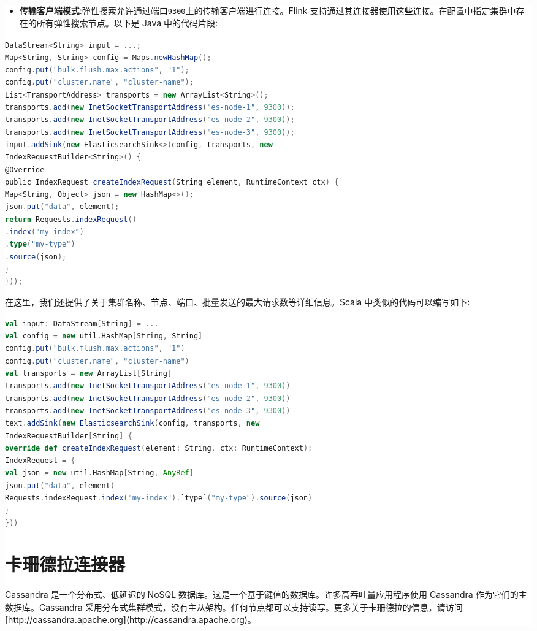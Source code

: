 *   **传输客户端模式**:弹性搜索允许通过端口`9300`上的传输客户端进行连接。Flink 支持通过其连接器使用这些连接。在配置中指定集群中存在的所有弹性搜索节点。以下是 Java 中的代码片段:

```scala
DataStream<String> input = ...;
Map<String, String> config = Maps.newHashMap();
config.put("bulk.flush.max.actions", "1");
config.put("cluster.name", "cluster-name");
List<TransportAddress> transports = new ArrayList<String>();
transports.add(new InetSocketTransportAddress("es-node-1", 9300));
transports.add(new InetSocketTransportAddress("es-node-2", 9300));
transports.add(new InetSocketTransportAddress("es-node-3", 9300));
input.addSink(new ElasticsearchSink<>(config, transports, new
IndexRequestBuilder<String>() {
@Override
public IndexRequest createIndexRequest(String element, RuntimeContext ctx) {
Map<String, Object> json = new HashMap<>();
json.put("data", element);
return Requests.indexRequest()
.index("my-index")
.type("my-type")
.source(json);
}
}));
```

在这里，我们还提供了关于集群名称、节点、端口、批量发送的最大请求数等详细信息。Scala 中类似的代码可以编写如下:

```scala
val input: DataStream[String] = ...
val config = new util.HashMap[String, String]
config.put("bulk.flush.max.actions", "1")
config.put("cluster.name", "cluster-name")
val transports = new ArrayList[String]
transports.add(new InetSocketTransportAddress("es-node-1", 9300))
transports.add(new InetSocketTransportAddress("es-node-2", 9300))
transports.add(new InetSocketTransportAddress("es-node-3", 9300))
text.addSink(new ElasticsearchSink(config, transports, new
IndexRequestBuilder[String] {
override def createIndexRequest(element: String, ctx: RuntimeContext):
IndexRequest = {
val json = new util.HashMap[String, AnyRef]
json.put("data", element)
Requests.indexRequest.index("my-index").`type`("my-type").source(json)
}
}))
```

# 卡珊德拉连接器

Cassandra 是一个分布式、低延迟的 NoSQL 数据库。这是一个基于键值的数据库。许多高吞吐量应用程序使用 Cassandra 作为它们的主数据库。Cassandra 采用分布式集群模式，没有主从架构。任何节点都可以支持读写。更多关于卡珊德拉的信息，请访问[http://cassandra.apache.org](http://cassandra.apache.org)。
